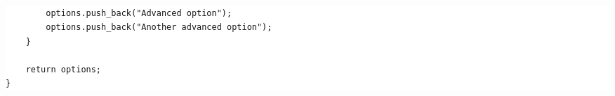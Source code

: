 ```
        options.push_back("Advanced option");
        options.push_back("Another advanced option");
    }
 
    return options;
}
```